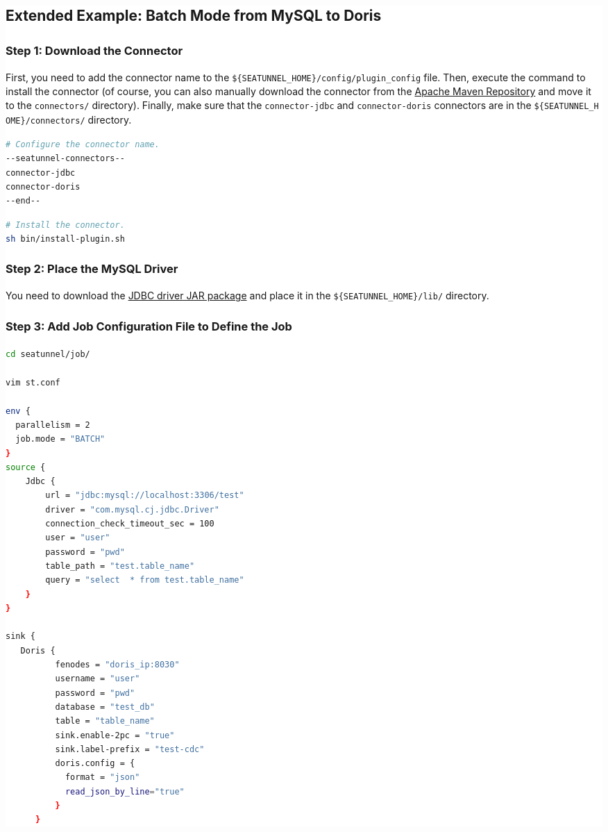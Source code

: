 ## Extended Example: Batch Mode from MySQL to Doris

### Step 1: Download the Connector

First, you need to add the connector name to the `${SEATUNNEL_HOME}/config/plugin_config` file. Then, execute the command to install the connector (of course, you can also manually download the connector from the [Apache Maven Repository](https://repo.maven.apache.org/maven2/org/apache/seatunnel/) and move it to the `connectors/` directory). Finally, make sure that the `connector-jdbc` and `connector-doris` connectors are in the `${SEATUNNEL_HOME}/connectors/` directory.

```bash
# Configure the connector name.
--seatunnel-connectors--
connector-jdbc
connector-doris
--end--
```

```bash
# Install the connector.
sh bin/install-plugin.sh
```

### Step 2: Place the MySQL Driver

You need to download the [JDBC driver JAR package](https://mvnrepository.com/artifact/mysql/mysql-connector-java) and place it in the `${SEATUNNEL_HOME}/lib/` directory.

### Step 3: Add Job Configuration File to Define the Job

```bash
cd seatunnel/job/

vim st.conf

env {
  parallelism = 2
  job.mode = "BATCH"
}
source {
    Jdbc {
        url = "jdbc:mysql://localhost:3306/test"
        driver = "com.mysql.cj.jdbc.Driver"
        connection_check_timeout_sec = 100
        user = "user"
        password = "pwd"
        table_path = "test.table_name"
        query = "select  * from test.table_name"
    }
}

sink {
   Doris {
          fenodes = "doris_ip:8030"
          username = "user"
          password = "pwd"
          database = "test_db"
          table = "table_name"
          sink.enable-2pc = "true"
          sink.label-prefix = "test-cdc"
          doris.config = {
            format = "json"
            read_json_by_line="true"
          }
      }
```